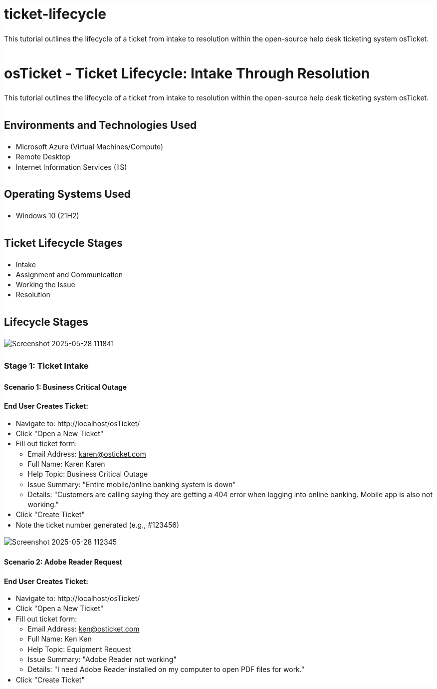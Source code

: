 # ticket-lifecycle
This tutorial outlines the lifecycle of a ticket from intake to resolution within the open-source help desk ticketing system osTicket.

# osTicket - Ticket Lifecycle: Intake Through Resolution

This tutorial outlines the lifecycle of a ticket from intake to resolution within the open-source help desk ticketing system osTicket.

## Environments and Technologies Used
* Microsoft Azure (Virtual Machines/Compute)
* Remote Desktop
* Internet Information Services (IIS)

## Operating Systems Used
* Windows 10 (21H2)

## Ticket Lifecycle Stages
* Intake
* Assignment and Communication
* Working the Issue
* Resolution

## Lifecycle Stages

![Screenshot 2025-05-28 111841](https://github.com/user-attachments/assets/e2a50bf2-118b-436a-9cf7-c13d383e22d4)

### Stage 1: Ticket Intake

#### Scenario 1: Business Critical Outage
**End User Creates Ticket:**
- Navigate to: http://localhost/osTicket/
- Click "Open a New Ticket"
- Fill out ticket form:
  - Email Address: karen@osticket.com
  - Full Name: Karen Karen
  - Help Topic: Business Critical Outage
  - Issue Summary: "Entire mobile/online banking system is down"
  - Details: "Customers are calling saying they are getting a 404 error when logging into online banking. Mobile app is also not working."
- Click "Create Ticket"
- Note the ticket number generated (e.g., #123456)

![Screenshot 2025-05-28 112345](https://github.com/user-attachments/assets/7ddf4732-555d-40c3-b8aa-06bacd3063de)

#### Scenario 2: Adobe Reader Request
**End User Creates Ticket:**
- Navigate to: http://localhost/osTicket/
- Click "Open a New Ticket"
- Fill out ticket form:
  - Email Address: ken@osticket.com
  - Full Name: Ken Ken
  - Help Topic: Equipment Request
  - Issue Summary: "Adobe Reader not working"
  - Details: "I need Adobe Reader installed on my computer to open PDF files for work."
- Click "Create Ticket"

